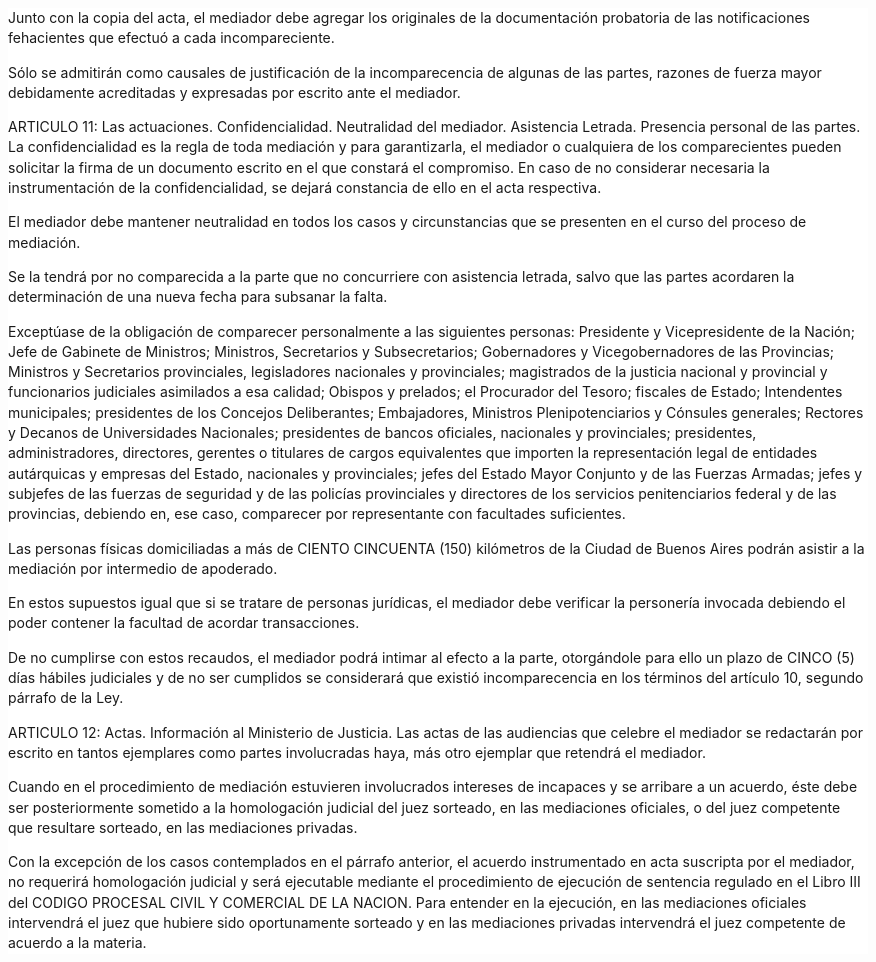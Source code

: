 Junto  con  la  copia  del  acta,  el  mediador  debe  agregar  los originales de  la  documentación  probatoria de las notificaciones fehacientes que efectuó a cada incompareciente.

Sólo se admitirán como causales de justificación de la incomparecencia de algunas de las partes,  razones  de fuerza mayor debidamente acreditadas y expresadas por escrito ante  el  mediador.

<a id="11"></a>
ARTICULO 11: Las actuaciones. Confidencialidad. Neutralidad del mediador. Asistencia Letrada. Presencia personal de las partes. La confidencialidad es la regla de toda mediación y para garantizarla, el mediador o cualquiera de los comparecientes pueden  solicitar la firma de un documento escrito en el que constará el compromiso.  En caso de no considerar necesaria la instrumentación de la confidencialidad,    se  dejará  constancia  de  ello  en  el  acta respectiva.

El  mediador  debe  mantener  neutralidad  en  todos  los  casos  y circunstancias  que  se  presenten  en  el  curso  del  proceso  de mediación.

Se la tendrá por no comparecida  a  la parte que no concurriere con asistencia letrada, salvo que las partes acordaren la determinación de una nueva fecha para subsanar la falta.

Exceptúase  de  la  obligación de comparecer  personalmente  a  las siguientes personas: Presidente y Vicepresidente de la Nación; Jefe de Gabinete de Ministros;  Ministros, Secretarios y Subsecretarios; Gobernadores y Vicegobernadores  de  las  Provincias;  Ministros y Secretarios  provinciales, legisladores nacionales y provinciales; magistrados de la justicia nacional  y provincial  y  funcionarios judiciales  asimilados  a  esa  calidad;  Obispos y prelados;  el Procurador del Tesoro; fiscales de Estado; Intendentes municipales; presidentes  de  los Concejos Deliberantes; Embajadores, Ministros Plenipotenciarios  y  Cónsules  generales;  Rectores  y  Decanos de Universidades    Nacionales;    presidentes  de  bancos  oficiales, nacionales y provinciales; presidentes, administradores, directores,  gerentes  o titulares   de  cargos  equivalentes  que importen  la  representación  legal de  entidades   autárquicas  y empresas  del Estado, nacionales y provinciales; jefes  del  Estado Mayor Conjunto  y  de  las Fuerzas Armadas; jefes y subjefes de las fuerzas de seguridad y de las policías provinciales y directores de los servicios penitenciarios  federal y de las provincias, debiendo en,  ese  caso, comparecer  por  representante    con   facultades suficientes.

Las  personas físicas domiciliadas a más de CIENTO CINCUENTA  (150) kilómetros de  la  Ciudad  de  Buenos  Aires  podrán  asistir a la mediación por intermedio de apoderado.

En  estos  supuestos igual que si se tratare de personas jurídicas, el mediador debe verificar la personería invocada debiendo el poder contener la facultad de acordar transacciones.

De no cumplirse  con  estos  recaudos, el mediador podrá intimar al efecto a la parte, otorgándole para ello un plazo de CINCO (5) días hábiles judiciales y de no ser cumplidos se considerará que existió incomparecencia en los términos del artículo 10, segundo párrafo de la Ley.

<a id="12"></a>
ARTICULO 12: Actas. Información al Ministerio de Justicia. Las actas de las audiencias que celebre el mediador se redactarán por escrito en tantos ejemplares como partes involucradas haya, más otro ejemplar que retendrá el mediador.

Cuando en el procedimiento  de  mediación  estuvieren  involucrados intereses de incapaces y se arribare a un acuerdo, éste  debe  ser posteriormente sometido  a  la  homologación  judicial  del  juez sorteado, en las mediaciones oficiales, o del juez competente que resultare sorteado, en las mediaciones privadas.

Con la excepción de los casos contemplados  en el párrafo anterior, el  acuerdo instrumentado en acta suscripta por  el  mediador,  no requerirá homologación judicial  y  será  ejecutable  mediante  el procedimiento  de  ejecución  de sentencia regulado en el Libro III del CODIGO PROCESAL CIVIL Y COMERCIAL  DE  LA NACION. Para entender en la ejecución, en las mediaciones oficiales  intervendrá  el juez que  hubiere  sido  oportunamente sorteado  y  en  las mediaciones privadas  intervendrá  el juez competente de acuerdo a  la  materia.
